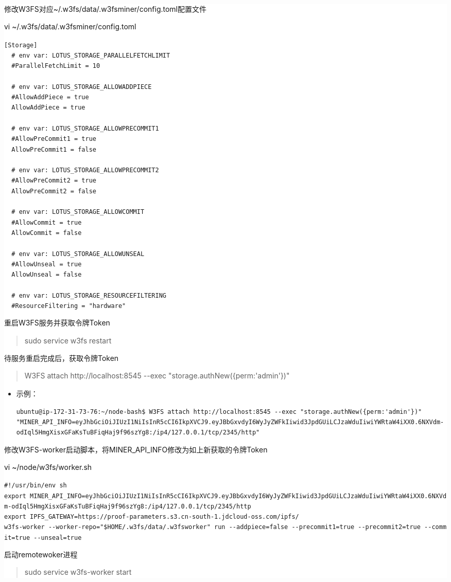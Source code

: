 修改W3FS对应~/.w3fs/data/.w3fsminer/config.toml配置文件

vi ~/.w3fs/data/.w3fsminer/config.toml

```
[Storage]
  # env var: LOTUS_STORAGE_PARALLELFETCHLIMIT
  #ParallelFetchLimit = 10

  # env var: LOTUS_STORAGE_ALLOWADDPIECE
  #AllowAddPiece = true
  AllowAddPiece = true

  # env var: LOTUS_STORAGE_ALLOWPRECOMMIT1
  #AllowPreCommit1 = true
  AllowPreCommit1 = false
  	
  # env var: LOTUS_STORAGE_ALLOWPRECOMMIT2
  #AllowPreCommit2 = true
  AllowPreCommit2 = false

  # env var: LOTUS_STORAGE_ALLOWCOMMIT
  #AllowCommit = true
  AllowCommit = false

  # env var: LOTUS_STORAGE_ALLOWUNSEAL
  #AllowUnseal = true
  AllowUnseal = false

  # env var: LOTUS_STORAGE_RESOURCEFILTERING
  #ResourceFiltering = "hardware"
```

重启W3FS服务并获取令牌Token

> sudo service w3fs restart

待服务重启完成后，获取令牌Token

> W3FS attach http://localhost:8545 --exec "storage.authNew({perm:'admin'})" 

- 示例：

  ```
  ubuntu@ip-172-31-73-76:~/node-bash$ W3FS attach http://localhost:8545 --exec "storage.authNew({perm:'admin'})" 
  "MINER_API_INFO=eyJhbGciOiJIUzI1NiIsInR5cCI6IkpXVCJ9.eyJBbGxvdyI6WyJyZWFkIiwid3JpdGUiLCJzaWduIiwiYWRtaW4iXX0.6NXVdm-odIql5HmgXisxGFaKsTuBFiqHaj9f96szYg8:/ip4/127.0.0.1/tcp/2345/http"
  ```

  

修改W3FS-worker启动脚本，将MINER_API_INFO修改为如上新获取的令牌Token

vi ~/node/w3fs/worker.sh

```
#!/usr/bin/env sh
export MINER_API_INFO=eyJhbGciOiJIUzI1NiIsInR5cCI6IkpXVCJ9.eyJBbGxvdyI6WyJyZWFkIiwid3JpdGUiLCJzaWduIiwiYWRtaW4iXX0.6NXVdm-odIql5HmgXisxGFaKsTuBFiqHaj9f96szYg8:/ip4/127.0.0.1/tcp/2345/http
export IPFS_GATEWAY=https://proof-parameters.s3.cn-south-1.jdcloud-oss.com/ipfs/
w3fs-worker --worker-repo="$HOME/.w3fs/data/.w3fsworker" run --addpiece=false --precommit1=true --precommit2=true --commit=true --unseal=true
```

启动remotewoker进程

> sudo service w3fs-worker start
